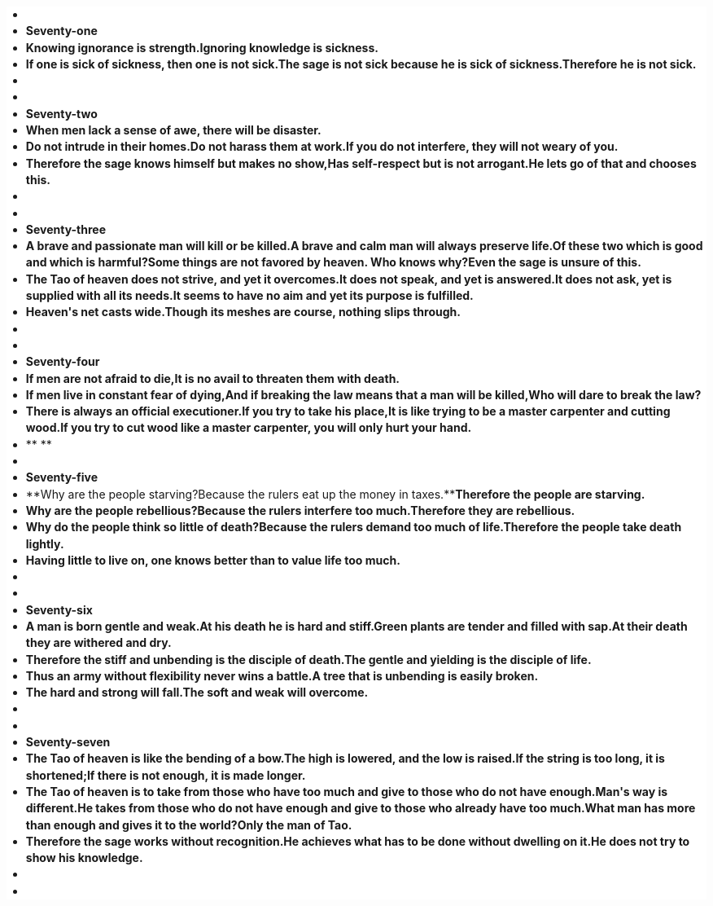 - **[]()**
- **Seventy-one**
- **Knowing ignorance is strength.Ignoring knowledge is sickness.**
- **If one is sick of sickness, then one is not sick.The sage is not sick because he is sick of sickness.Therefore he is not sick.**
- 
- **[]()**
- **Seventy-two**
- **When men lack a sense of awe, there will be disaster.**
- **Do not intrude in their homes.Do not harass them at work.If you do not interfere, they will not weary of you.**
- **Therefore the sage knows himself but makes no show,Has self-respect but is not arrogant.He lets go of that and chooses this.**
- 
- **[]()**
- **Seventy-three**
- **A brave and passionate man will kill or be killed.A brave and calm man will always preserve life.Of these two which is good and which is harmful?Some things are not favored by heaven. Who knows why?Even the sage is unsure of this.**
- **The Tao of heaven does not strive, and yet it overcomes.It does not speak, and yet is answered.It does not ask, yet is supplied with all its needs.It seems to have no aim and yet its purpose is fulfilled.**
- **Heaven's net casts wide.Though its meshes are course, nothing slips through.**
- 
- **[]()**
- **Seventy-four**
- **If men are not afraid to die,It is no avail to threaten them with death.**
- **If men live in constant fear of dying,And if breaking the law means that a man will be killed,Who will dare to break the law?**
- **There is always an official executioner.If you try to take his place,It is like trying to be a master carpenter and cutting wood.If you try to cut wood like a master carpenter, you will only hurt your hand.**
- ** **
- **[]()**
- **Seventy-five**
- **Why are the people starving?Because the rulers eat up the money in taxes.****Therefore the people are starving.**
- **Why are the people rebellious?Because the rulers interfere too much.Therefore they are rebellious.**
- **Why do the people think so little of death?Because the rulers demand too much of life.Therefore the people take death lightly.**
- **Having little to live on, one knows better than to value life too much.**
- 
- **[]()**
- **Seventy-six**
- **A man is born gentle and weak.At his death he is hard and stiff.Green plants are tender and filled with sap.At their death they are withered and dry.**
- **Therefore the stiff and unbending is the disciple of death.The gentle and yielding is the disciple of life.**
- **Thus an army without flexibility never wins a battle.A tree that is unbending is easily broken.**
- **The hard and strong will fall.The soft and weak will overcome.**
- 
- **[]()**
- **Seventy-seven**
- **The Tao of heaven is like the bending of a bow.The high is lowered, and the low is raised.If the string is too long, it is shortened;If there is not enough, it is made longer.**
- **The Tao of heaven is to take from those who have too much and give to those who do not have enough.Man's way is different.He takes from those who do not have enough and give to those who already have too much.What man has more than enough and gives it to the world?Only the man of Tao.**
- **Therefore the sage works without recognition.He achieves what has to be done without dwelling on it.He does not try to show his knowledge.**
- 
- **[]()**